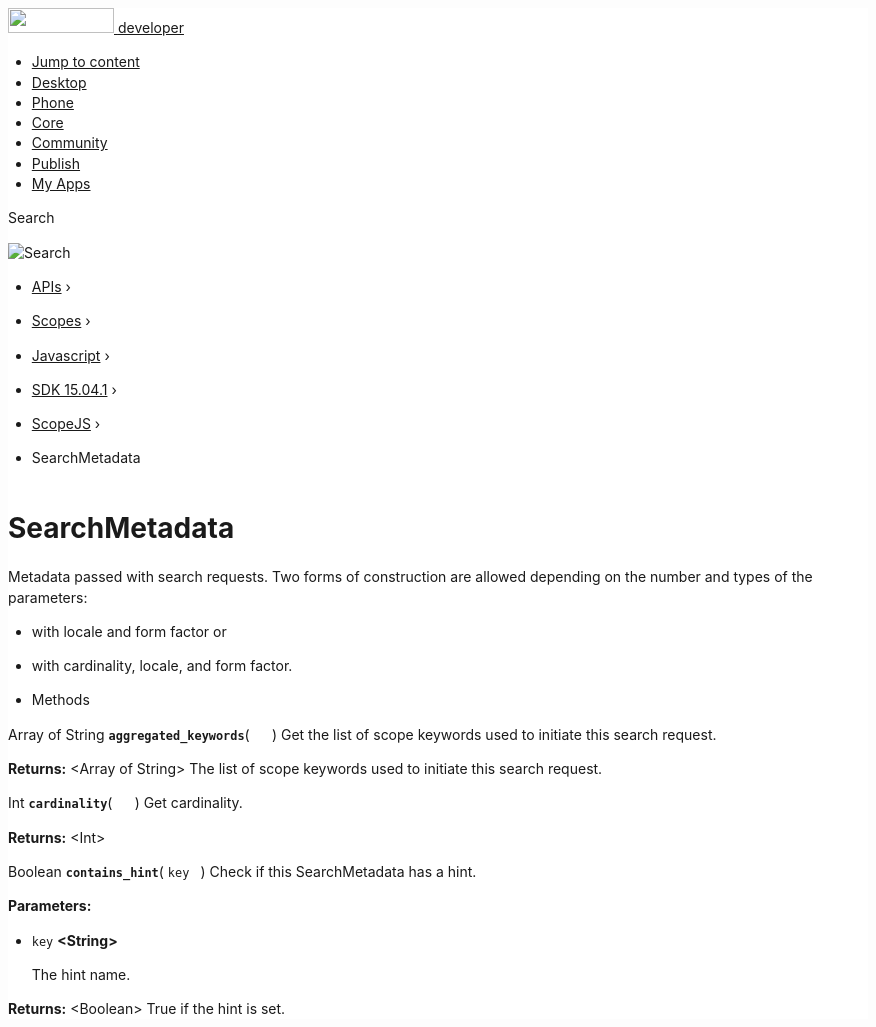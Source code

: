 <a href="https://developer.ubuntu.com/" class="logo-ubuntu"><img src="https://developer.ubuntu.com/assets/sites/ubuntu/latest/u/img/logos/logo-ubuntu-orange.svg" width="106" height="25" /> <span>developer</span></a>

-   [Jump to content](index.html#main-content)
-   [Desktop](https://developer.ubuntu.com/en/desktop/)
-   [Phone](https://developer.ubuntu.com/en/phone/)
-   [Core](https://developer.ubuntu.com/core)
-   [Community](https://developer.ubuntu.com/en/community/)
-   [Publish](https://developer.ubuntu.com/en/publish/)
-   [My Apps](https://myapps.developer.ubuntu.com/)

Search

<img src="https://developer.ubuntu.com/assets/sites/ubuntu/latest/u/img/search-white.svg" alt="Search" height="28" />

-   [APIs](../../../../index.html) ›
-   [Scopes](../../../index.html) ›
-   [Javascript](../../index.html) ›
-   [SDK 15.04.1](../index.html) ›
-   [ScopeJS](../ScopeJS/index.html) ›



-   SearchMetadata

SearchMetadata
==============

Metadata passed with search requests. Two forms of construction are allowed depending on the number and types of the parameters:

-   with locale and form factor or
-   with cardinality, locale, and form factor.

-   Methods

<span id="aggregated_keywords"></span>
Array of String **`aggregated_keywords`**( `  ` )
Get the list of scope keywords used to initiate this search request.

**Returns:** &lt;Array of String&gt;
The list of scope keywords used to initiate this search request.

<span id="cardinality"></span>
Int **`cardinality`**( `  ` )
Get cardinality.

**Returns:** &lt;Int&gt;

<span id="contains_hint"></span>
Boolean **`contains_hint`**( `key ` )
Check if this SearchMetadata has a hint.

**Parameters:**
-   `key` **&lt;String&gt;**

    The hint name.

**Returns:** &lt;Boolean&gt;
True if the hint is set.
